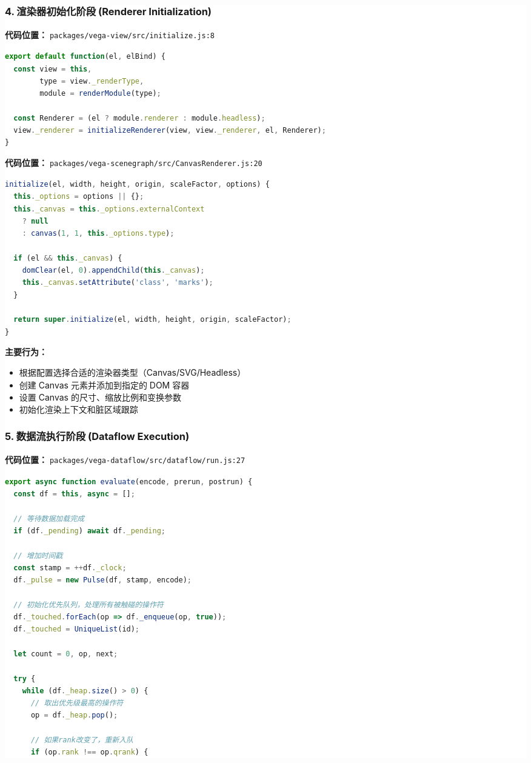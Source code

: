 ### 4. 渲染器初始化阶段 (Renderer Initialization)

**代码位置：** `packages/vega-view/src/initialize.js:8`

```javascript
export default function(el, elBind) {
  const view = this,
        type = view._renderType,
        module = renderModule(type);
  
  const Renderer = (el ? module.renderer : module.headless);
  view._renderer = initializeRenderer(view, view._renderer, el, Renderer);
}
```

**代码位置：** `packages/vega-scenegraph/src/CanvasRenderer.js:20`

```javascript
initialize(el, width, height, origin, scaleFactor, options) {
  this._options = options || {};
  this._canvas = this._options.externalContext
    ? null
    : canvas(1, 1, this._options.type);

  if (el && this._canvas) {
    domClear(el, 0).appendChild(this._canvas);
    this._canvas.setAttribute('class', 'marks');
  }

  return super.initialize(el, width, height, origin, scaleFactor);
}
```

**主要行为：**
- 根据配置选择合适的渲染器类型（Canvas/SVG/Headless）
- 创建 Canvas 元素并添加到指定的 DOM 容器
- 设置 Canvas 的尺寸、缩放比例和变换参数
- 初始化渲染上下文和脏区域跟踪

### 5. 数据流执行阶段 (Dataflow Execution)

**代码位置：** `packages/vega-dataflow/src/dataflow/run.js:27`

```javascript
export async function evaluate(encode, prerun, postrun) {
  const df = this, async = [];

  // 等待数据加载完成
  if (df._pending) await df._pending;

  // 增加时间戳
  const stamp = ++df._clock;
  df._pulse = new Pulse(df, stamp, encode);

  // 初始化优先队列，处理所有被触碰的操作符
  df._touched.forEach(op => df._enqueue(op, true));
  df._touched = UniqueList(id);

  let count = 0, op, next;

  try {
    while (df._heap.size() > 0) {
      // 取出优先级最高的操作符
      op = df._heap.pop();

      // 如果rank改变了，重新入队
      if (op.rank !== op.qrank) {
```